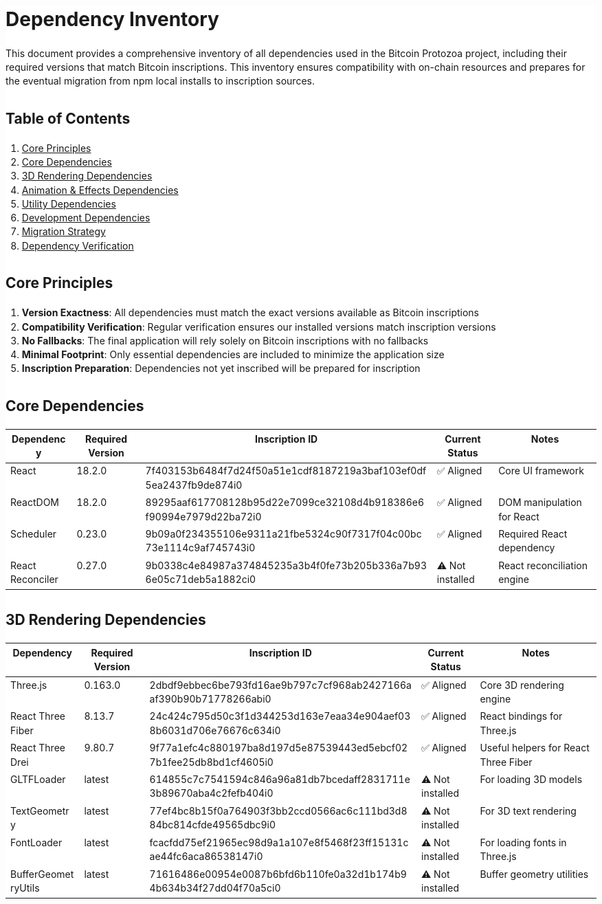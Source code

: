 # Dependency Inventory

This document provides a comprehensive inventory of all dependencies used in the Bitcoin Protozoa project, including their required versions that match Bitcoin inscriptions. This inventory ensures compatibility with on-chain resources and prepares for the eventual migration from npm local installs to inscription sources.

## Table of Contents

1. [Core Principles](#core-principles)
2. [Core Dependencies](#core-dependencies)
3. [3D Rendering Dependencies](#3d-rendering-dependencies)
4. [Animation & Effects Dependencies](#animation--effects-dependencies)
5. [Utility Dependencies](#utility-dependencies)
6. [Development Dependencies](#development-dependencies)
7. [Migration Strategy](#migration-strategy)
8. [Dependency Verification](#dependency-verification)

## Core Principles

1. **Version Exactness**: All dependencies must match the exact versions available as Bitcoin inscriptions
2. **Compatibility Verification**: Regular verification ensures our installed versions match inscription versions
3. **No Fallbacks**: The final application will rely solely on Bitcoin inscriptions with no fallbacks
4. **Minimal Footprint**: Only essential dependencies are included to minimize the application size
5. **Inscription Preparation**: Dependencies not yet inscribed will be prepared for inscription

## Core Dependencies

| Dependency | Required Version | Inscription ID | Current Status | Notes |
|------------|------------------|----------------|----------------|-------|
| React | 18.2.0 | 7f403153b6484f7d24f50a51e1cdf8187219a3baf103ef0df5ea2437fb9de874i0 | ✅ Aligned | Core UI framework |
| ReactDOM | 18.2.0 | 89295aaf617708128b95d22e7099ce32108d4b918386e6f90994e7979d22ba72i0 | ✅ Aligned | DOM manipulation for React |
| Scheduler | 0.23.0 | 9b09a0f234355106e9311a21fbe5324c90f7317f04c00bc73e1114c9af745743i0 | ✅ Aligned | Required React dependency |
| React Reconciler | 0.27.0 | 9b0338c4e84987a374845235a3b4f0fe73b205b336a7b936e05c71deb5a1882ci0 | ⚠️ Not installed | React reconciliation engine |

## 3D Rendering Dependencies

| Dependency | Required Version | Inscription ID | Current Status | Notes |
|------------|------------------|----------------|----------------|-------|
| Three.js | 0.163.0 | 2dbdf9ebbec6be793fd16ae9b797c7cf968ab2427166aaf390b90b71778266abi0 | ✅ Aligned | Core 3D rendering engine |
| React Three Fiber | 8.13.7 | 24c424c795d50c3f1d344253d163e7eaa34e904aef038b6031d706e76676c634i0 | ✅ Aligned | React bindings for Three.js |
| React Three Drei | 9.80.7 | 9f77a1efc4c880197ba8d197d5e87539443ed5ebcf027b1fee25db8bd1cf4605i0 | ✅ Aligned | Useful helpers for React Three Fiber |
| GLTFLoader | latest | 614855c7c7541594c846a96a81db7bcedaff2831711e3b89670aba4c2fefb404i0 | ⚠️ Not installed | For loading 3D models |
| TextGeometry | latest | 77ef4bc8b15f0a764903f3bb2ccd0566ac6c111bd3d884bc814cfde49565dbc9i0 | ⚠️ Not installed | For 3D text rendering |
| FontLoader | latest | fcacfdd75ef21965ec98d9a1a107e8f5468f23ff15131cae44fc6aca86538147i0 | ⚠️ Not installed | For loading fonts in Three.js |
| BufferGeometryUtils | latest | 71616486e00954e0087b6bfd6b110fe0a32d1b174b94b634b34f27dd04f70a5ci0 | ⚠️ Not installed | Buffer geometry utilities |

